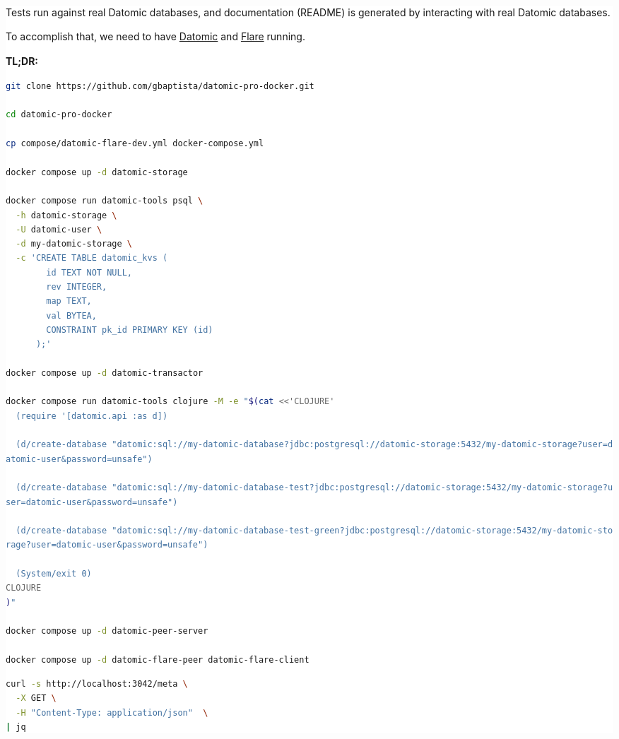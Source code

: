 Tests run against real Datomic databases, and documentation (README) is generated by interacting with real Datomic databases.

To accomplish that, we need to have [Datomic](https://github.com/gbaptista/datomic-pro-docker) and [Flare](https://github.com/gbaptista/datomic-flare) running.

**TL;DR:**

```bash
git clone https://github.com/gbaptista/datomic-pro-docker.git

cd datomic-pro-docker

cp compose/datomic-flare-dev.yml docker-compose.yml

docker compose up -d datomic-storage

docker compose run datomic-tools psql \
  -h datomic-storage \
  -U datomic-user \
  -d my-datomic-storage \
  -c 'CREATE TABLE datomic_kvs (
        id TEXT NOT NULL,
        rev INTEGER,
        map TEXT,
        val BYTEA,
        CONSTRAINT pk_id PRIMARY KEY (id)
      );'

docker compose up -d datomic-transactor

docker compose run datomic-tools clojure -M -e "$(cat <<'CLOJURE'
  (require '[datomic.api :as d])
  
  (d/create-database "datomic:sql://my-datomic-database?jdbc:postgresql://datomic-storage:5432/my-datomic-storage?user=datomic-user&password=unsafe")

  (d/create-database "datomic:sql://my-datomic-database-test?jdbc:postgresql://datomic-storage:5432/my-datomic-storage?user=datomic-user&password=unsafe")

  (d/create-database "datomic:sql://my-datomic-database-test-green?jdbc:postgresql://datomic-storage:5432/my-datomic-storage?user=datomic-user&password=unsafe")

  (System/exit 0)
CLOJURE
)"

docker compose up -d datomic-peer-server

docker compose up -d datomic-flare-peer datomic-flare-client
```

```bash
curl -s http://localhost:3042/meta \
  -X GET \
  -H "Content-Type: application/json"  \
| jq
```
